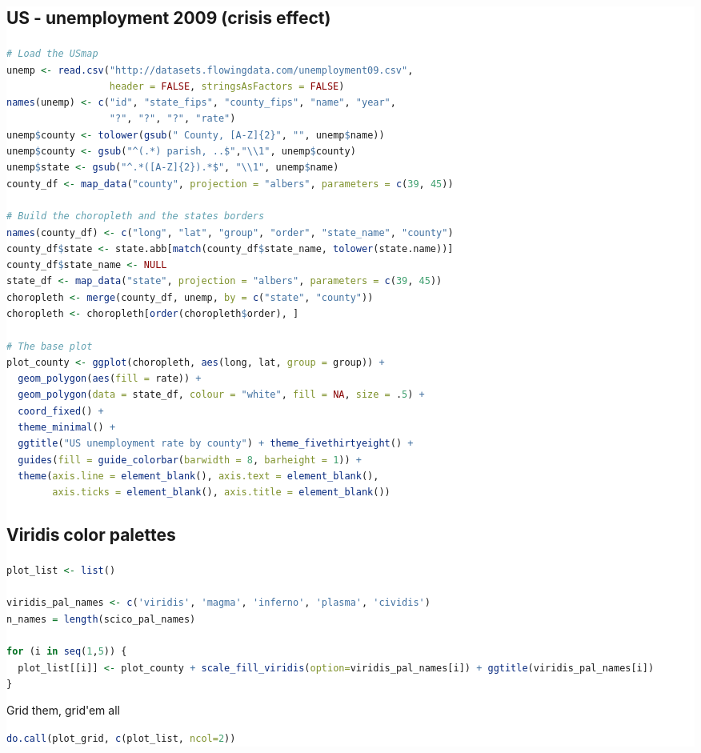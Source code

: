 US - unemployment 2009 (crisis effect)
--------------------------------------

``` r
# Load the USmap
unemp <- read.csv("http://datasets.flowingdata.com/unemployment09.csv",
                  header = FALSE, stringsAsFactors = FALSE)
names(unemp) <- c("id", "state_fips", "county_fips", "name", "year",
                  "?", "?", "?", "rate")
unemp$county <- tolower(gsub(" County, [A-Z]{2}", "", unemp$name))
unemp$county <- gsub("^(.*) parish, ..$","\\1", unemp$county)
unemp$state <- gsub("^.*([A-Z]{2}).*$", "\\1", unemp$name)
county_df <- map_data("county", projection = "albers", parameters = c(39, 45))

# Build the choropleth and the states borders
names(county_df) <- c("long", "lat", "group", "order", "state_name", "county")
county_df$state <- state.abb[match(county_df$state_name, tolower(state.name))]
county_df$state_name <- NULL
state_df <- map_data("state", projection = "albers", parameters = c(39, 45))
choropleth <- merge(county_df, unemp, by = c("state", "county"))
choropleth <- choropleth[order(choropleth$order), ]

# The base plot
plot_county <- ggplot(choropleth, aes(long, lat, group = group)) +
  geom_polygon(aes(fill = rate)) +
  geom_polygon(data = state_df, colour = "white", fill = NA, size = .5) +
  coord_fixed() +
  theme_minimal() +
  ggtitle("US unemployment rate by county") + theme_fivethirtyeight() +
  guides(fill = guide_colorbar(barwidth = 8, barheight = 1)) +
  theme(axis.line = element_blank(), axis.text = element_blank(),
        axis.ticks = element_blank(), axis.title = element_blank()) 
```

Viridis color palettes
----------------------

``` r
plot_list <- list()

viridis_pal_names <- c('viridis', 'magma', 'inferno', 'plasma', 'cividis')
n_names = length(scico_pal_names)

for (i in seq(1,5)) {
  plot_list[[i]] <- plot_county + scale_fill_viridis(option=viridis_pal_names[i]) + ggtitle(viridis_pal_names[i])  
}
```

Grid them, grid'em all

``` r
do.call(plot_grid, c(plot_list, ncol=2))
```
